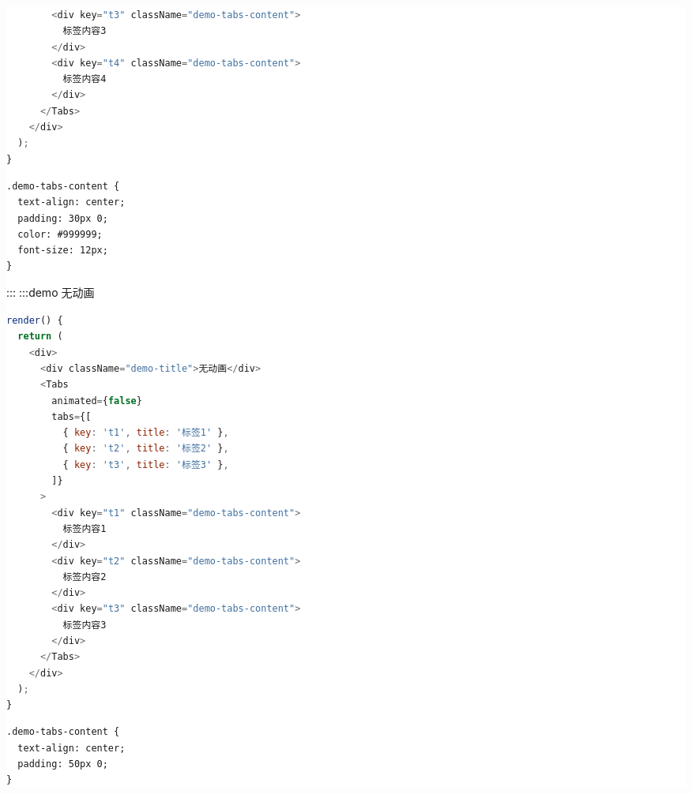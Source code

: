 ```js
        <div key="t3" className="demo-tabs-content">
          标签内容3
        </div>
        <div key="t4" className="demo-tabs-content">
          标签内容4
        </div>
      </Tabs>
    </div>
  );
}
```

```less
.demo-tabs-content {
  text-align: center;
  padding: 30px 0;
  color: #999999;
  font-size: 12px;
}
```

:::
:::demo 无动画

```js
render() {
  return (
    <div>
      <div className="demo-title">无动画</div>
      <Tabs
        animated={false}
        tabs={[
          { key: 't1', title: '标签1' },
          { key: 't2', title: '标签2' },
          { key: 't3', title: '标签3' },
        ]}
      >
        <div key="t1" className="demo-tabs-content">
          标签内容1
        </div>
        <div key="t2" className="demo-tabs-content">
          标签内容2
        </div>
        <div key="t3" className="demo-tabs-content">
          标签内容3
        </div>
      </Tabs>
    </div>
  );
}
```

```less
.demo-tabs-content {
  text-align: center;
  padding: 50px 0;
}
```
